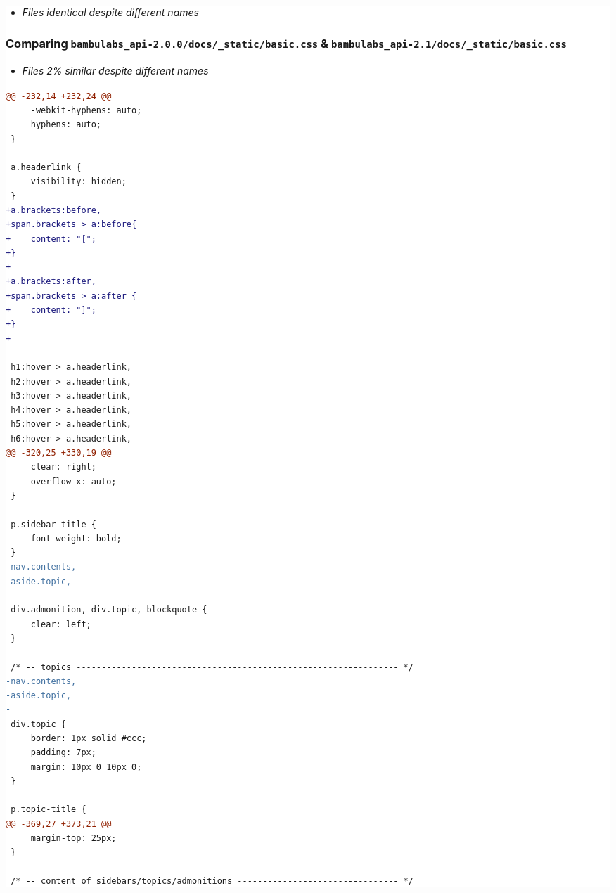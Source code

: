  * *Files identical despite different names*

### Comparing `bambulabs_api-2.0.0/docs/_static/basic.css` & `bambulabs_api-2.1/docs/_static/basic.css`

 * *Files 2% similar despite different names*

```diff
@@ -232,14 +232,24 @@
     -webkit-hyphens: auto;
     hyphens: auto;
 }
 
 a.headerlink {
     visibility: hidden;
 }
+a.brackets:before,
+span.brackets > a:before{
+    content: "[";
+}
+
+a.brackets:after,
+span.brackets > a:after {
+    content: "]";
+}
+
 
 h1:hover > a.headerlink,
 h2:hover > a.headerlink,
 h3:hover > a.headerlink,
 h4:hover > a.headerlink,
 h5:hover > a.headerlink,
 h6:hover > a.headerlink,
@@ -320,25 +330,19 @@
     clear: right;
     overflow-x: auto;
 }
 
 p.sidebar-title {
     font-weight: bold;
 }
-nav.contents,
-aside.topic,
-
 div.admonition, div.topic, blockquote {
     clear: left;
 }
 
 /* -- topics ---------------------------------------------------------------- */
-nav.contents,
-aside.topic,
-
 div.topic {
     border: 1px solid #ccc;
     padding: 7px;
     margin: 10px 0 10px 0;
 }
 
 p.topic-title {
@@ -369,27 +373,21 @@
     margin-top: 25px;
 }
 
 /* -- content of sidebars/topics/admonitions -------------------------------- */
```